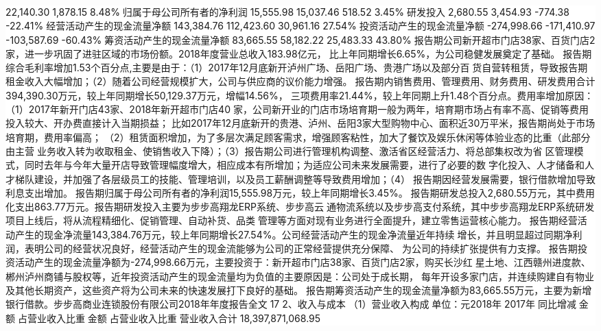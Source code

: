 22,140.30
1,878.15
8.48%
归属于母公司所有者的净利润
15,555.98
15,037.46
518.52
3.45%
研发投入
2,680.55
3,454.93
-774.38
-22.41%
经营活动产生的现金流量净额
143,384.76
112,423.60
30,961.16
27.54%
投资活动产生的现金流量净额
-274,998.66
-171,410.97
-103,587.69
-60.43%
筹资活动产生的现金流量净额
83,665.55
58,182.22
25,483.33
43.80%
报告期公司新开超市门店38家、百货门店2家，进一步巩固了进驻区域的市场份额。2018年度营业总收入183.98亿元，
比上年同期增长6.65%，为公司稳健发展奠定了基础。
报告期综合毛利率增加1.53个百分点,主要是由于：（1）2017年12月底新开泸州广场、岳阳广场、贵港广场以及部分百
货自营转租赁，导致报告期租金收入大幅增加；（2）随着公司经营规模扩大，公司与供应商的议价能力增强。
报告期内销售费用、管理费用、财务费用、研发费用合计394,390.30万元，较上年同期增长50,129.37万元，增幅14.56%，
三项费用率21.44%，较上年同期上升1.48个百分点。费用率增加原因：（1）2017年新开门店43家、2018年新开超市门店40
家，公司新开业的门店市场培育期一般为两年，培育期市场占有率不高、促销等费用投入较大、开办费直接计入当期损益；
比如2017年12月底新开的贵港、泸州、岳阳3家大型购物中心、面积近30万平米，报告期尚处于市场培育期，费用率偏高；
（2）租赁面积增加，为了多层次满足顾客需求，增强顾客粘性，加大了餐饮及娱乐休闲等体验业态的比重（此部分由主营
业务收入转为收取租金、使销售收入下降）；（3）报告期公司进行管理机构调整、激活省区经营活力、将总部集权改为省
区管理模式，同时去年与今年大量开店导致管理幅度增大，相应成本有所增加；为适应公司未来发展需要，进行了必要的数
字化投入、人才储备和人才梯队建设，并加强了各层级员工的技能、管理培训，以及员工薪酬调整等导致费用增加；（4）
报告期因经营发展需要，银行借款增加导致利息支出增加。
报告期归属于母公司所有者的净利润15,555.98万元，较上年同期增长3.45%。
报告期研发总投入2,680.55万元，其中费用化支出863.77万元。报告期研发投入主要为步步高翔龙ERP系统、步步高云
通物流系统以及步步高支付系统，其中步步高翔龙ERP系统研发项目上线后，将从流程精细化、促销管理、自动补货、品类
管理等方面对现有业务进行全面提升，建立零售运营核心能力。
报告期经营活动产生的现金净流量143,384.76万元，较上年同期增长27.54%。公司经营活动产生的现金净流量近年持续
增长，并且明显超过同期净利润，表明公司的经营状况良好，经营活动产生的现金流能够为公司的正常经营提供充分保障、
为公司的持续扩张提供有力支撑。
报告期投资活动产生的现金流量净额为-274,998.66万元，主要投资于：新开超市门店38家、百货门店2家，购买长沙红
星土地、江西赣州进度款、郴州泸州商铺与股权等，近年投资活动产生的现金流量均为负值的主要原因是：公司处于成长期，
每年开设多家门店，并连续购建自有物业及其他长期资产，这些资产将为公司未来的快速发展打下良好的基础。
报告期筹资活动产生的现金流量净额为83,665.55万元，主要为新增银行借款。步步高商业连锁股份有限公司2018年年度报告全文
17
2、收入与成本
（1）营业收入构成
单位：元2018年
2017年
同比增减
金额
占营业收入比重
金额
占营业收入比重
营业收入合计
18,397,871,068.95